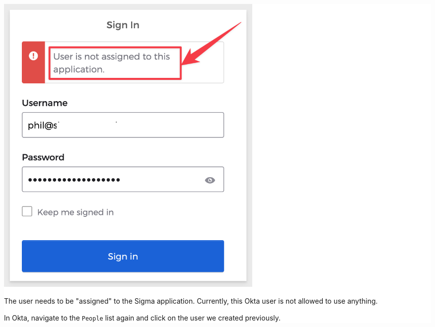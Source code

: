 <img src="assets/ok23.png" width="500"/>

The user needs to be "assigned" to the Sigma application. Currently, this Okta user is not allowed to use anything.

In Okta, navigate to the `People` list again and click on the user we created previously.

